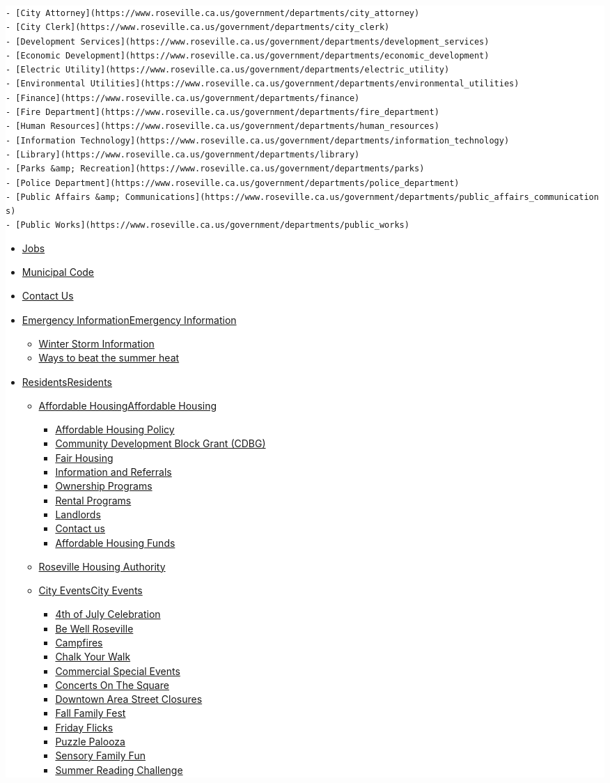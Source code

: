     - [City Attorney](https://www.roseville.ca.us/government/departments/city_attorney)
    - [City Clerk](https://www.roseville.ca.us/government/departments/city_clerk)
    - [Development Services](https://www.roseville.ca.us/government/departments/development_services)
    - [Economic Development](https://www.roseville.ca.us/government/departments/economic_development)
    - [Electric Utility](https://www.roseville.ca.us/government/departments/electric_utility)
    - [Environmental Utilities](https://www.roseville.ca.us/government/departments/environmental_utilities)
    - [Finance](https://www.roseville.ca.us/government/departments/finance)
    - [Fire Department](https://www.roseville.ca.us/government/departments/fire_department)
    - [Human Resources](https://www.roseville.ca.us/government/departments/human_resources)
    - [Information Technology](https://www.roseville.ca.us/government/departments/information_technology)
    - [Library](https://www.roseville.ca.us/government/departments/library)
    - [Parks &amp; Recreation](https://www.roseville.ca.us/government/departments/parks)
    - [Police Department](https://www.roseville.ca.us/government/departments/police_department)
    - [Public Affairs &amp; Communications](https://www.roseville.ca.us/government/departments/public_affairs_communications)
    - [Public Works](https://www.roseville.ca.us/government/departments/public_works)
  - [Jobs](https://www.roseville.ca.us/government/jobs)
  - [Municipal Code](https://www.roseville.ca.us/government/municipal_code)
  - [Contact Us](https://www.roseville.ca.us/government/contact_us)
  - [Emergency Information](https://www.roseville.ca.us/government/emergency_information)[Emergency Information](https:void%280%29;)
    
    - [Winter Storm Information](https://www.roseville.ca.us/government/emergency_information/winter_storm_information)
    - [Ways to beat the summer heat](https://www.roseville.ca.us/government/emergency_information/ways_to_beat_the_summer_heat)
- [Residents](https://www.roseville.ca.us/residents)[Residents](https:void%280%29;)
  
  - [Affordable Housing](https://www.roseville.ca.us/residents/affordable_housing)[Affordable Housing](https:void%280%29;)
    
    - [Affordable Housing Policy](https://www.roseville.ca.us/residents/affordable_housing/affordable_housing_policy)
    - [Community Development Block Grant (CDBG)](https://www.roseville.ca.us/residents/affordable_housing/community_development_block_grant_cdbg)
    - [Fair Housing](https://www.roseville.ca.us/residents/affordable_housing/fair_housing)
    - [Information and Referrals](https://www.roseville.ca.us/residents/affordable_housing/Information_and_referrals)
    - [Ownership Programs](https://www.roseville.ca.us/residents/affordable_housing/ownership_programs)
    - [Rental Programs](https://www.roseville.ca.us/residents/affordable_housing/rental_programs)
    - [Landlords](https://www.roseville.ca.us/residents/affordable_housing/landlords)
    - [Contact us](https://www.roseville.ca.us/residents/affordable_housing/contact_us)
    - [Affordable Housing Funds](https://www.roseville.ca.us/residents/affordable_housing/permanent_local_housing_allocation_application)
  - [Roseville Housing Authority](https://www.roseville.ca.us/residents/roseville_housing_authority)
  - [City Events](https://www.roseville.ca.us/residents/city_events)[City Events](https:void%280%29;)
    
    - [4th of July Celebration](https://www.roseville.ca.us/residents/city_events/4th_of_july_celebration)
    - [Be Well Roseville](https://www.roseville.ca.us/residents/city_events/be_well_roseville)
    - [Campfires](https://www.roseville.ca.us/residents/city_events/campfires)
    - [Chalk Your Walk](https://www.roseville.ca.us/residents/city_events/chalk_your_walk)
    - [Commercial Special Events](https://www.roseville.ca.us/residents/city_events/commercial_special_events)
    - [Concerts On The Square](https://www.roseville.ca.us/residents/city_events/concerts_on_the_square)
    - [Downtown Area Street Closures](https://www.roseville.ca.us/residents/city_events/downtown_area_street_closures)
    - [Fall Family Fest](https://www.roseville.ca.us/residents/city_events/family_fest)
    - [Friday Flicks](https://www.roseville.ca.us/residents/city_events/friday_flicks)
    - [Puzzle Palooza](https://www.roseville.ca.us/residents/city_events/puzzle_palooza)
    - [Sensory Family Fun](https://www.roseville.ca.us/residents/city_events/sensory_family_fun)
    - [Summer Reading Challenge](https://www.roseville.ca.us/residents/city_events/summer_reading)